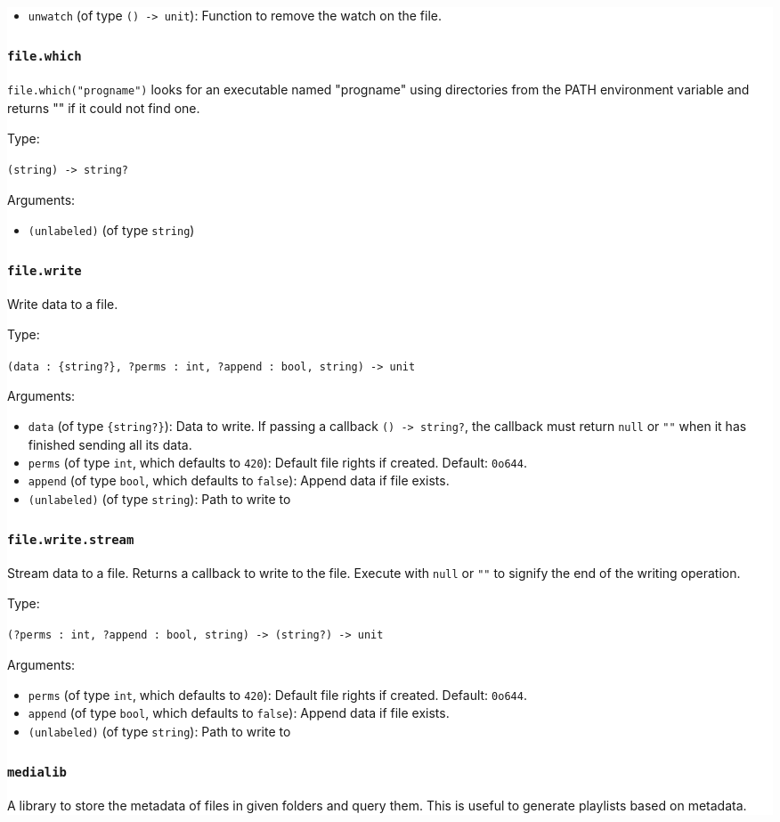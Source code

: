 - `unwatch` (of type `() -> unit`): Function to remove the watch on the file.

### `file.which`

`file.which("progname")` looks for an executable named "progname" using directories from the PATH environment variable and returns "" if it could not find one.

Type:

```
(string) -> string?
```

Arguments:

- `(unlabeled)` (of type `string`)

### `file.write`

Write data to a file.

Type:

```
(data : {string?}, ?perms : int, ?append : bool, string) -> unit
```

Arguments:

- `data` (of type `{string?}`): Data to write. If passing a callback `() -> string?`, the callback must return `null` or `""` when it has finished sending all its data.
- `perms` (of type `int`, which defaults to `420`): Default file rights if created. Default: `0o644`.
- `append` (of type `bool`, which defaults to `false`): Append data if file exists.
- `(unlabeled)` (of type `string`): Path to write to

### `file.write.stream`

Stream data to a file. Returns a callback to write to the file. Execute with `null` or `""` to signify the end of the writing operation.

Type:

```
(?perms : int, ?append : bool, string) -> (string?) -> unit
```

Arguments:

- `perms` (of type `int`, which defaults to `420`): Default file rights if created. Default: `0o644`.
- `append` (of type `bool`, which defaults to `false`): Append data if file exists.
- `(unlabeled)` (of type `string`): Path to write to

### `medialib`

A library to store the metadata of files in given folders and query them. This is useful to generate playlists based on metadata.
